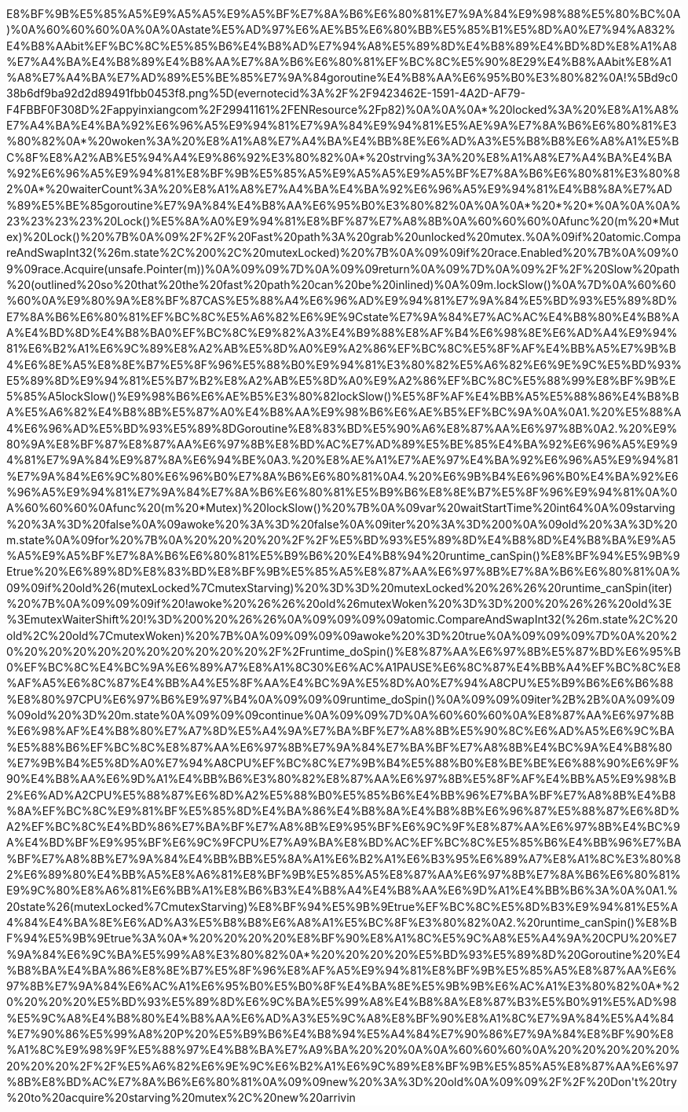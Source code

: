 E8%BF%9B%E5%85%A5%E9%A5%A5%E9%A5%BF%E7%8A%B6%E6%80%81%E7%9A%84%E9%98%88%E5%80%BC%0A\)%0A%60%60%60%0A%0A%0Astate%E5%AD%97%E6%AE%B5%E6%80%BB%E5%85%B1%E5%8D%A0%E7%94%A832%E4%B8%AAbit%EF%BC%8C%E5%85%B6%E4%B8%AD%E7%94%A8%E5%89%8D%E4%B8%89%E4%BD%8D%E8%A1%A8%E7%A4%BA%E4%B8%89%E4%B8%AA%E7%8A%B6%E6%80%81%EF%BC%8C%E5%90%8E29%E4%B8%AAbit%E8%A1%A8%E7%A4%BA%E7%AD%89%E5%BE%85%E7%9A%84goroutine%E4%B8%AA%E6%95%B0%E3%80%82%0A\!%5Bd9c038b6df9ba92d2d89491fbb0453f8.png%5D\(evernotecid%3A%2F%2F9423462E\-1591\-4A2D\-AF79\-F4FBBF0F308D%2Fappyinxiangcom%2F29941161%2FENResource%2Fp82\)%0A%0A%0A\*%20locked%3A%20%E8%A1%A8%E7%A4%BA%E4%BA%92%E6%96%A5%E9%94%81%E7%9A%84%E9%94%81%E5%AE%9A%E7%8A%B6%E6%80%81%E3%80%82%0A\*%20woken%3A%20%E8%A1%A8%E7%A4%BA%E4%BB%8E%E6%AD%A3%E5%B8%B8%E6%A8%A1%E5%BC%8F%E8%A2%AB%E5%94%A4%E9%86%92%E3%80%82%0A\*%20strving%3A%20%E8%A1%A8%E7%A4%BA%E4%BA%92%E6%96%A5%E9%94%81%E8%BF%9B%E5%85%A5%E9%A5%A5%E9%A5%BF%E7%8A%B6%E6%80%81%E3%80%82%0A\*%20waiterCount%3A%20%E8%A1%A8%E7%A4%BA%E4%BA%92%E6%96%A5%E9%94%81%E4%B8%8A%E7%AD%89%E5%BE%85goroutine%E7%9A%84%E4%B8%AA%E6%95%B0%E3%80%82%0A%0A%0A\*%20\*%20\*%0A%0A%0A%23%23%23%23%20Lock\(\)%E5%8A%A0%E9%94%81%E8%BF%87%E7%A8%8B%0A%60%60%60%0Afunc%20\(m%20\*Mutex\)%20Lock\(\)%20%7B%0A%09%2F%2F%20Fast%20path%3A%20grab%20unlocked%20mutex.%0A%09if%20atomic.CompareAndSwapInt32\(%26m.state%2C%200%2C%20mutexLocked\)%20%7B%0A%09%09if%20race.Enabled%20%7B%0A%09%09%09race.Acquire\(unsafe.Pointer\(m\)\)%0A%09%09%7D%0A%09%09return%0A%09%7D%0A%09%2F%2F%20Slow%20path%20\(outlined%20so%20that%20the%20fast%20path%20can%20be%20inlined\)%0A%09m.lockSlow\(\)%0A%7D%0A%60%60%60%0A%E9%80%9A%E8%BF%87CAS%E5%88%A4%E6%96%AD%E9%94%81%E7%9A%84%E5%BD%93%E5%89%8D%E7%8A%B6%E6%80%81%EF%BC%8C%E5%A6%82%E6%9E%9Cstate%E7%9A%84%E7%AC%AC%E4%B8%80%E4%B8%AA%E4%BD%8D%E4%B8%BA0%EF%BC%8C%E9%82%A3%E4%B9%88%E8%AF%B4%E6%98%8E%E6%AD%A4%E9%94%81%E6%B2%A1%E6%9C%89%E8%A2%AB%E5%8D%A0%E9%A2%86%EF%BC%8C%E5%8F%AF%E4%BB%A5%E7%9B%B4%E6%8E%A5%E8%8E%B7%E5%8F%96%E5%88%B0%E9%94%81%E3%80%82%E5%A6%82%E6%9E%9C%E5%BD%93%E5%89%8D%E9%94%81%E5%B7%B2%E8%A2%AB%E5%8D%A0%E9%A2%86%EF%BC%8C%E5%88%99%E8%BF%9B%E5%85%A5lockSlow\(\)%E9%98%B6%E6%AE%B5%E3%80%82lockSlow\(\)%E5%8F%AF%E4%BB%A5%E5%88%86%E4%B8%BA%E5%A6%82%E4%B8%8B%E5%87%A0%E4%B8%AA%E9%98%B6%E6%AE%B5%EF%BC%9A%0A%0A1.%20%E5%88%A4%E6%96%AD%E5%BD%93%E5%89%8DGoroutine%E8%83%BD%E5%90%A6%E8%87%AA%E6%97%8B%0A2.%20%E9%80%9A%E8%BF%87%E8%87%AA%E6%97%8B%E8%BD%AC%E7%AD%89%E5%BE%85%E4%BA%92%E6%96%A5%E9%94%81%E7%9A%84%E9%87%8A%E6%94%BE%0A3.%20%E8%AE%A1%E7%AE%97%E4%BA%92%E6%96%A5%E9%94%81%E7%9A%84%E6%9C%80%E6%96%B0%E7%8A%B6%E6%80%81%0A4.%20%E6%9B%B4%E6%96%B0%E4%BA%92%E6%96%A5%E9%94%81%E7%9A%84%E7%8A%B6%E6%80%81%E5%B9%B6%E8%8E%B7%E5%8F%96%E9%94%81%0A%0A%60%60%60%0Afunc%20\(m%20\*Mutex\)%20lockSlow\(\)%20%7B%0A%09var%20waitStartTime%20int64%0A%09starving%20%3A%3D%20false%0A%09awoke%20%3A%3D%20false%0A%09iter%20%3A%3D%200%0A%09old%20%3A%3D%20m.state%0A%09for%20%7B%0A%20%20%20%20%2F%2F%E5%BD%93%E5%89%8D%E4%B8%8D%E4%B8%BA%E9%A5%A5%E9%A5%BF%E7%8A%B6%E6%80%81%E5%B9%B6%20%E4%B8%94%20runtime\_canSpin\(\)%E8%BF%94%E5%9B%9Etrue%20%E6%89%8D%E8%83%BD%E8%BF%9B%E5%85%A5%E8%87%AA%E6%97%8B%E7%8A%B6%E6%80%81%0A%09%09if%20old%26\(mutexLocked%7CmutexStarving\)%20%3D%3D%20mutexLocked%20%26%26%20runtime\_canSpin\(iter\)%20%7B%0A%09%09%09if%20\!awoke%20%26%26%20old%26mutexWoken%20%3D%3D%200%20%26%26%20old%3E%3EmutexWaiterShift%20\!%3D%200%20%26%26%0A%09%09%09%09atomic.CompareAndSwapInt32\(%26m.state%2C%20old%2C%20old%7CmutexWoken\)%20%7B%0A%09%09%09%09awoke%20%3D%20true%0A%09%09%09%7D%0A%20%20%20%20%20%20%20%20%20%20%20%20%2F%2Fruntime\_doSpin\(\)%E8%87%AA%E6%97%8B%E5%87%BD%E6%95%B0%EF%BC%8C%E4%BC%9A%E6%89%A7%E8%A1%8C30%E6%AC%A1PAUSE%E6%8C%87%E4%BB%A4%EF%BC%8C%E8%AF%A5%E6%8C%87%E4%BB%A4%E5%8F%AA%E4%BC%9A%E5%8D%A0%E7%94%A8CPU%E5%B9%B6%E6%B6%88%E8%80%97CPU%E6%97%B6%E9%97%B4%0A%09%09%09runtime\_doSpin\(\)%0A%09%09%09iter%2B%2B%0A%09%09%09old%20%3D%20m.state%0A%09%09%09continue%0A%09%09%7D%0A%60%60%60%0A%E8%87%AA%E6%97%8B%E6%98%AF%E4%B8%80%E7%A7%8D%E5%A4%9A%E7%BA%BF%E7%A8%8B%E5%90%8C%E6%AD%A5%E6%9C%BA%E5%88%B6%EF%BC%8C%E8%87%AA%E6%97%8B%E7%9A%84%E7%BA%BF%E7%A8%8B%E4%BC%9A%E4%B8%80%E7%9B%B4%E5%8D%A0%E7%94%A8CPU%EF%BC%8C%E7%9B%B4%E5%88%B0%E8%BE%BE%E6%88%90%E6%9F%90%E4%B8%AA%E6%9D%A1%E4%BB%B6%E3%80%82%E8%87%AA%E6%97%8B%E5%8F%AF%E4%BB%A5%E9%98%B2%E6%AD%A2CPU%E5%88%87%E6%8D%A2%E5%88%B0%E5%85%B6%E4%BB%96%E7%BA%BF%E7%A8%8B%E4%B8%8A%EF%BC%8C%E9%81%BF%E5%85%8D%E4%BA%86%E4%B8%8A%E4%B8%8B%E6%96%87%E5%88%87%E6%8D%A2%EF%BC%8C%E4%BD%86%E7%BA%BF%E7%A8%8B%E9%95%BF%E6%9C%9F%E8%87%AA%E6%97%8B%E4%BC%9A%E4%BD%BF%E9%95%BF%E6%9C%9FCPU%E7%A9%BA%E8%BD%AC%EF%BC%8C%E5%85%B6%E4%BB%96%E7%BA%BF%E7%A8%8B%E7%9A%84%E4%BB%BB%E5%8A%A1%E6%B2%A1%E6%B3%95%E6%89%A7%E8%A1%8C%E3%80%82%E6%89%80%E4%BB%A5%E8%A6%81%E8%BF%9B%E5%85%A5%E8%87%AA%E6%97%8B%E7%8A%B6%E6%80%81%E9%9C%80%E8%A6%81%E6%BB%A1%E8%B6%B3%E4%B8%A4%E4%B8%AA%E6%9D%A1%E4%BB%B6%3A%0A%0A1.%20state%26\(mutexLocked%7CmutexStarving\)%E8%BF%94%E5%9B%9Etrue%EF%BC%8C%E5%8D%B3%E9%94%81%E5%A4%84%E4%BA%8E%E6%AD%A3%E5%B8%B8%E6%A8%A1%E5%BC%8F%E3%80%82%0A2.%20runtime\_canSpin\(\)%E8%BF%94%E5%9B%9Etrue%3A%0A\*%20%20%20%20%E8%BF%90%E8%A1%8C%E5%9C%A8%E5%A4%9A%20CPU%20%E7%9A%84%E6%9C%BA%E5%99%A8%E3%80%82%0A\*%20%20%20%20%E5%BD%93%E5%89%8D%20Goroutine%20%E4%B8%BA%E4%BA%86%E8%8E%B7%E5%8F%96%E8%AF%A5%E9%94%81%E8%BF%9B%E5%85%A5%E8%87%AA%E6%97%8B%E7%9A%84%E6%AC%A1%E6%95%B0%E5%B0%8F%E4%BA%8E%E5%9B%9B%E6%AC%A1%E3%80%82%0A\*%20%20%20%20%E5%BD%93%E5%89%8D%E6%9C%BA%E5%99%A8%E4%B8%8A%E8%87%B3%E5%B0%91%E5%AD%98%E5%9C%A8%E4%B8%80%E4%B8%AA%E6%AD%A3%E5%9C%A8%E8%BF%90%E8%A1%8C%E7%9A%84%E5%A4%84%E7%90%86%E5%99%A8%20P%20%E5%B9%B6%E4%B8%94%E5%A4%84%E7%90%86%E7%9A%84%E8%BF%90%E8%A1%8C%E9%98%9F%E5%88%97%E4%B8%BA%E7%A9%BA%20%20%0A%0A%60%60%60%0A%20%20%20%20%20%20%20%20%2F%2F%E5%A6%82%E6%9E%9C%E6%B2%A1%E6%9C%89%E8%BF%9B%E5%85%A5%E8%87%AA%E6%97%8B%E8%BD%AC%E7%8A%B6%E6%80%81%0A%09%09new%20%3A%3D%20old%0A%09%09%2F%2F%20Don't%20try%20to%20acquire%20starving%20mutex%2C%20new%20arrivin